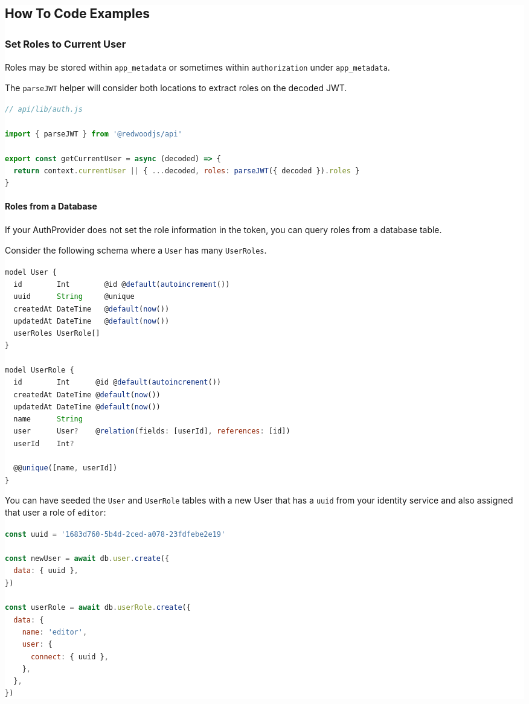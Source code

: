 ## How To Code Examples

### Set Roles to Current User

Roles may be stored within `app_metadata` or sometimes within `authorization` under `app_metadata`.

The `parseJWT` helper will consider both locations to extract roles on the decoded JWT.

```js
// api/lib/auth.js

import { parseJWT } from '@redwoodjs/api'

export const getCurrentUser = async (decoded) => {
  return context.currentUser || { ...decoded, roles: parseJWT({ decoded }).roles }
}
```

#### Roles from a Database

If your AuthProvider does not set the role information in the token, you can query roles from a database table.

Consider the following schema where a `User` has many `UserRoles`.

```js
model User {
  id        Int        @id @default(autoincrement())
  uuid      String     @unique
  createdAt DateTime   @default(now())
  updatedAt DateTime   @default(now())
  userRoles UserRole[]
}

model UserRole {
  id        Int      @id @default(autoincrement())
  createdAt DateTime @default(now())
  updatedAt DateTime @default(now())
  name      String
  user      User?    @relation(fields: [userId], references: [id])
  userId    Int?

  @@unique([name, userId])
}
```

You can have seeded the `User` and `UserRole` tables with a new User that has a `uuid` from your identity service and also assigned that user a role of `editor`:

```js
const uuid = '1683d760-5b4d-2ced-a078-23fdfebe2e19'

const newUser = await db.user.create({
  data: { uuid },
})

const userRole = await db.userRole.create({
  data: {
    name: 'editor',
    user: {
      connect: { uuid },
    },
  },
})
```
